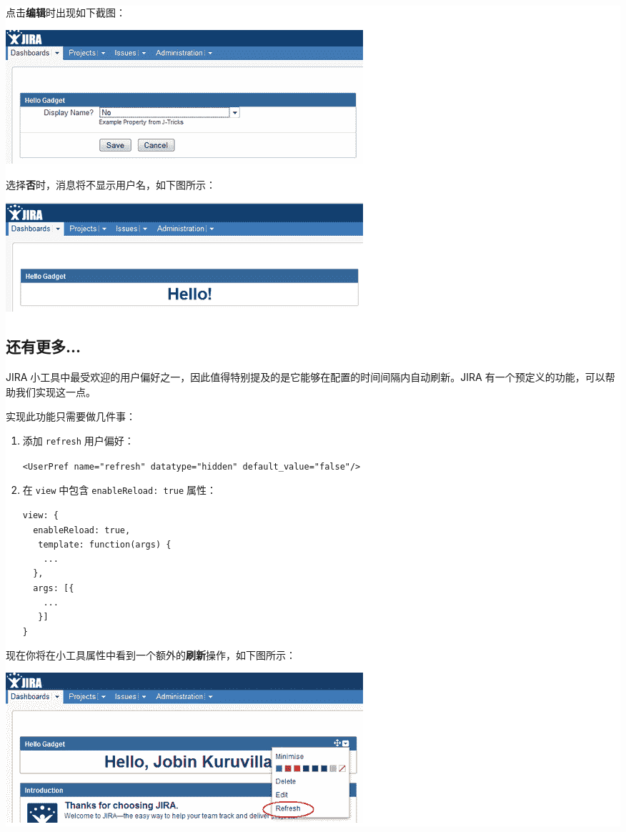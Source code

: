 点击**编辑**时出现如下截图：

![它是如何工作的...](img/1803-05-18.jpg)

选择**否**时，消息将不显示用户名，如下图所示：

![它是如何工作的...](img/1803-05-19.jpg)

## 还有更多...

JIRA 小工具中最受欢迎的用户偏好之一，因此值得特别提及的是它能够在配置的时间间隔内自动刷新。JIRA 有一个预定义的功能，可以帮助我们实现这一点。

实现此功能只需要做几件事：

1.  添加 `refresh` 用户偏好：

    ```
    <UserPref name="refresh" datatype="hidden" default_value="false"/>
    ```

1.  在 `view` 中包含 `enableReload: true` 属性：

    ```
    view: {
      enableReload: true,
       template: function(args) {
        ...
      },
      args: [{
        ...
       }]
    }
    ```

现在你将在小工具属性中看到一个额外的**刷新**操作，如下图所示：

![还有更多...](img/1803-05-20.jpg)
